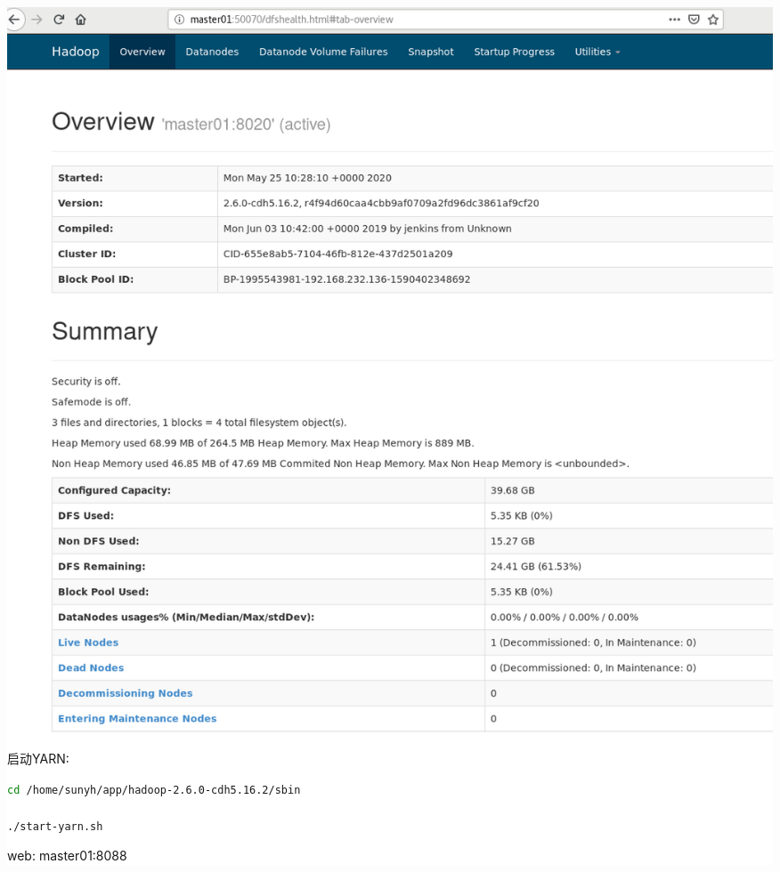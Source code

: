 ![image-20200525183356337](./assets/Spark2.assets/image-20200525183356337.png)

启动YARN:

```sh
cd /home/sunyh/app/hadoop-2.6.0-cdh5.16.2/sbin

./start-yarn.sh
```

web: 	master01:8088
